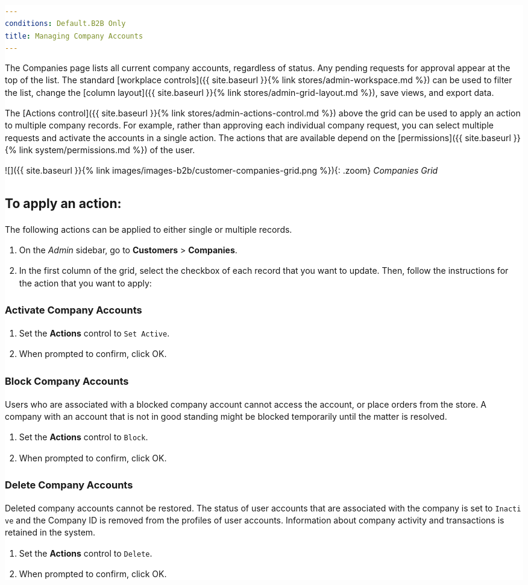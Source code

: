 ```yaml
---
conditions: Default.B2B Only
title: Managing Company Accounts
---
```


The Companies page lists all current company accounts, regardless of status. Any pending requests for approval appear at the top of the list. The standard [workplace controls]({{ site.baseurl }}{% link stores/admin-workspace.md %}) can be used to filter the list, change the [column layout]({{ site.baseurl }}{% link stores/admin-grid-layout.md %}), save views, and export data.

The [Actions control]({{ site.baseurl }}{% link stores/admin-actions-control.md %}) above the grid can be used to apply an action to multiple company records. For example, rather than approving each individual company request, you can select multiple requests and activate the accounts in a single action. The actions that are available depend on the [permissions]({{ site.baseurl }}{% link system/permissions.md %}) of the user.

![]({{ site.baseurl }}{% link images/images-b2b/customer-companies-grid.png %}){: .zoom} 
_Companies Grid_

## To apply an action:

The following actions can be applied to either single or multiple records.

1. On the _Admin_ sidebar, go to **Customers** > **Companies**.

1. In the first column of the grid, select the checkbox of each record that you want to update. Then, follow the instructions for the action that you want to apply:

### Activate Company Accounts

1. Set the **Actions** control to `Set Active`.

1. When prompted to confirm, click <span class="btn">OK</span>.

### Block Company Accounts

Users who are associated with a blocked company account cannot access the account, or place orders from the store. A company with an account that is not in good standing might be blocked temporarily until the matter is resolved.

1. Set the **Actions** control to `Block`.

1. When prompted to confirm, click <span class="btn">OK</span>.

### Delete Company Accounts

Deleted company accounts cannot be restored. The status of user accounts that are associated with the company is set to `Inactive` and the Company ID is removed from the profiles of user accounts. Information about company activity and transactions is retained in the system.

1. Set the **Actions** control to `Delete`.

1. When prompted to confirm, click <span class="btn">OK</span>.
